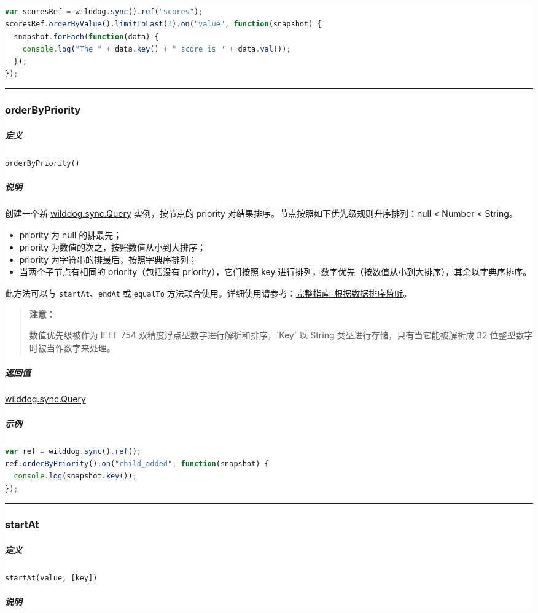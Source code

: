```js
var scoresRef = wilddog.sync().ref("scores");
scoresRef.orderByValue().limitToLast(3).on("value", function(snapshot) {
  snapshot.forEach(function(data) {
    console.log("The " + data.key() + " score is " + data.val());
  });
});

```
---

### orderByPriority

##### 定义

`orderByPriority()`

##### 说明

创建一个新 [wilddog.sync.Query](Query.html) 实例，按节点的 priority 对结果排序。节点按照如下优先级规则升序排列：null < Number < String。
  - priority 为 null 的排最先；
  - priority 为数值的次之，按照数值从小到大排序；   
  - priority 为字符串的排最后，按照字典序排列；   
  - 当两个子节点有相同的 priority（包括没有 priority），它们按照 key 进行排列，数字优先（按数值从小到大排序），其余以字典序排序。

此方法可以与 `startAt`、`endAt` 或 `equalTo` 方法联合使用。详细使用请参考：[完整指南-根据数据排序监听](/sync/微信小程序/guide/retrieve-data.html#根据数据排序监听)。

<blockquote class="warning">
  <p><strong>注意：</strong></p>
  数值优先级被作为 IEEE 754 双精度浮点型数字进行解析和排序，`Key` 以 String 类型进行存储，只有当它能被解析成 32 位整型数字时被当作数字来处理。
</blockquote>

##### 返回值

[wilddog.sync.Query](Query.html)

##### 示例

```js
var ref = wilddog.sync().ref();
ref.orderByPriority().on("child_added", function(snapshot) {
  console.log(snapshot.key());
});
```
---

### startAt

##### 定义

`startAt(value, [key])`

##### 说明
